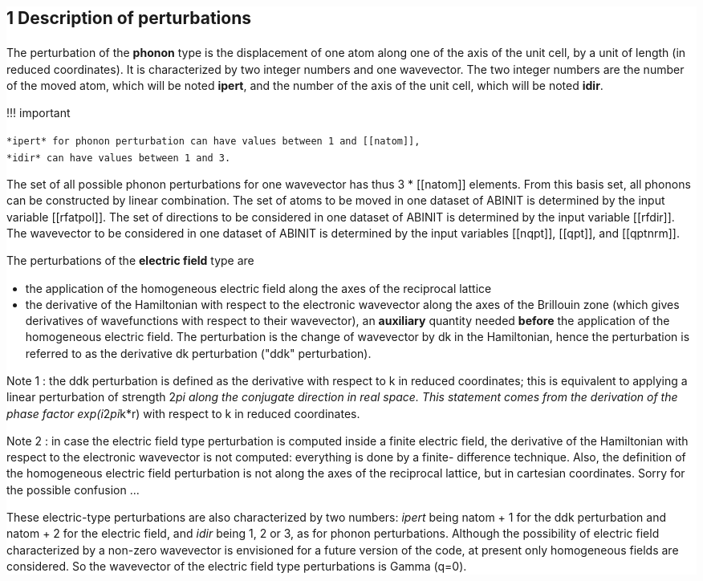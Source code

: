 <a id="1"></a>
## 1 Description of perturbations
  
The perturbation of the **phonon** type is the displacement of one atom along
one of the axis of the unit cell, by a unit of length (in reduced coordinates).
It is characterized by two integer numbers and one wavevector.
The two integer numbers are the number of the moved atom, which will be noted
**ipert**, and the number of the axis of the unit cell, which will be noted **idir**. 

!!! important

    *ipert* for phonon perturbation can have values between 1 and [[natom]],
    *idir* can have values between 1 and 3.

The set of all possible phonon perturbations for one wavevector has thus 3 * [[natom]] elements. 
From this basis set, all phonons can be constructed by linear combination. 
The set of atoms to be moved in one dataset of ABINIT is determined by the input
variable [[rfatpol]]. The set of directions to be considered in one dataset of
ABINIT is determined by the input variable [[rfdir]]. The wavevector to be
considered in one dataset of ABINIT is determined by the input variables
[[nqpt]], [[qpt]], and [[qptnrm]].

The perturbations of the **electric field** type are

  * the application of the homogeneous electric field along the axes of the reciprocal lattice 
  * the derivative of the Hamiltonian with respect to the electronic wavevector along 
    the axes of the Brillouin zone (which gives derivatives of wavefunctions with respect to their wavevector), 
    an **auxiliary** quantity needed **before** the application of the homogeneous electric field. 
    The perturbation is the change of wavevector by dk in the Hamiltonian, hence the perturbation 
    is referred to as the derivative dk perturbation ("ddk" perturbation). 

Note 1
:   the ddk perturbation is defined as the derivative with respect to k
    in reduced coordinates; this is equivalent to applying a linear perturbation
    of strength 2*pi along the conjugate direction in real space. This statement
    comes from the derivation of the phase factor exp(i*2*pi*k*r) with respect to
    k in reduced coordinates.

Note 2
:   in case the electric field type perturbation is computed inside a
    finite electric field, the derivative of the Hamiltonian with respect to the
    electronic wavevector is not computed: everything is done by a finite-
    difference technique. Also, the definition of the homogeneous electric field
    perturbation is not along the axes of the reciprocal lattice, but in cartesian
    coordinates. Sorry for the possible confusion ...

These electric-type perturbations are also characterized by two numbers:
*ipert* being natom + 1 for the ddk perturbation and natom + 2 for the electric
field, and *idir* being 1, 2 or 3, as for phonon perturbations. Although the
possibility of electric field characterized by a non-zero wavevector is
envisioned for a future version of the code, at present only homogeneous
fields are considered. So the wavevector of the electric field type
perturbations is Gamma (q=0).
